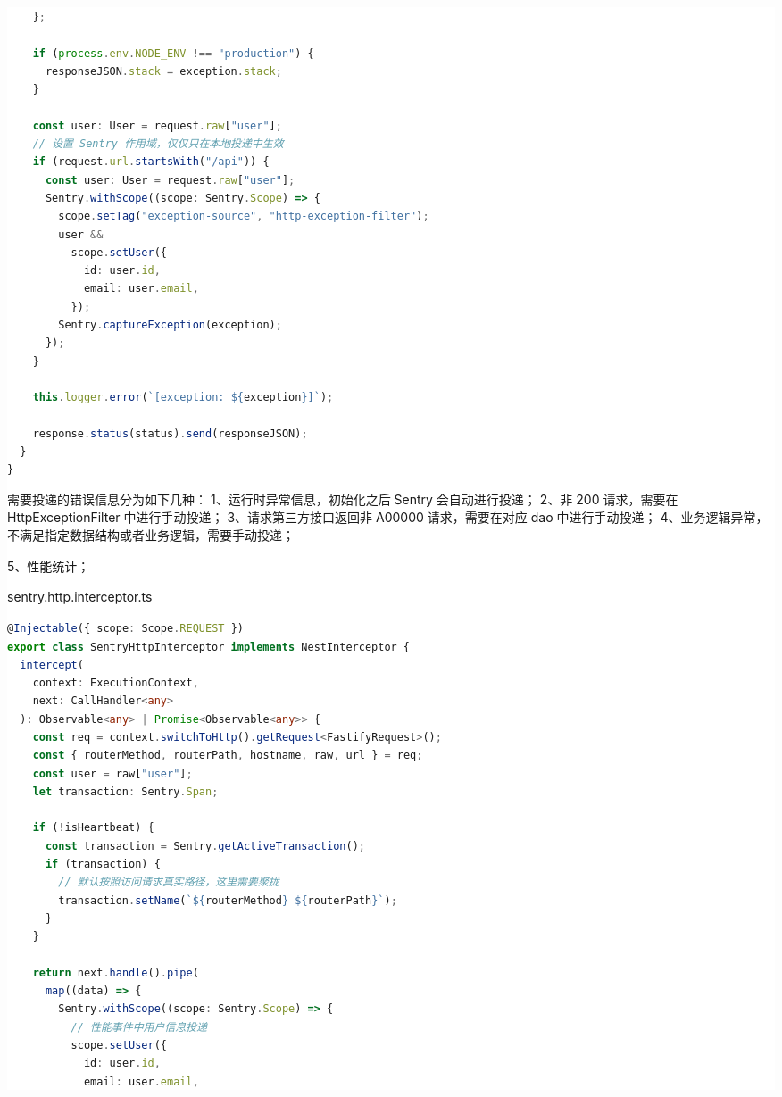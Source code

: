 ```ts
    };

    if (process.env.NODE_ENV !== "production") {
      responseJSON.stack = exception.stack;
    }

    const user: User = request.raw["user"];
    // 设置 Sentry 作用域，仅仅只在本地投递中生效
    if (request.url.startsWith("/api")) {
      const user: User = request.raw["user"];
      Sentry.withScope((scope: Sentry.Scope) => {
        scope.setTag("exception-source", "http-exception-filter");
        user &&
          scope.setUser({
            id: user.id,
            email: user.email,
          });
        Sentry.captureException(exception);
      });
    }

    this.logger.error(`[exception: ${exception}]`);

    response.status(status).send(responseJSON);
  }
}
```

需要投递的错误信息分为如下几种：
1、运行时异常信息，初始化之后 Sentry 会自动进行投递；
2、非 200 请求，需要在 HttpExceptionFilter 中进行手动投递；
3、请求第三方接口返回非 A00000 请求，需要在对应 dao 中进行手动投递；
4、业务逻辑异常，不满足指定数据结构或者业务逻辑，需要手动投递；

5、性能统计；

sentry.http.interceptor.ts

```ts
@Injectable({ scope: Scope.REQUEST })
export class SentryHttpInterceptor implements NestInterceptor {
  intercept(
    context: ExecutionContext,
    next: CallHandler<any>
  ): Observable<any> | Promise<Observable<any>> {
    const req = context.switchToHttp().getRequest<FastifyRequest>();
    const { routerMethod, routerPath, hostname, raw, url } = req;
    const user = raw["user"];
    let transaction: Sentry.Span;

    if (!isHeartbeat) {
      const transaction = Sentry.getActiveTransaction();
      if (transaction) {
        // 默认按照访问请求真实路径，这里需要聚拢
        transaction.setName(`${routerMethod} ${routerPath}`);
      }
    }

    return next.handle().pipe(
      map((data) => {
        Sentry.withScope((scope: Sentry.Scope) => {
          // 性能事件中用户信息投递
          scope.setUser({
            id: user.id,
            email: user.email,
```